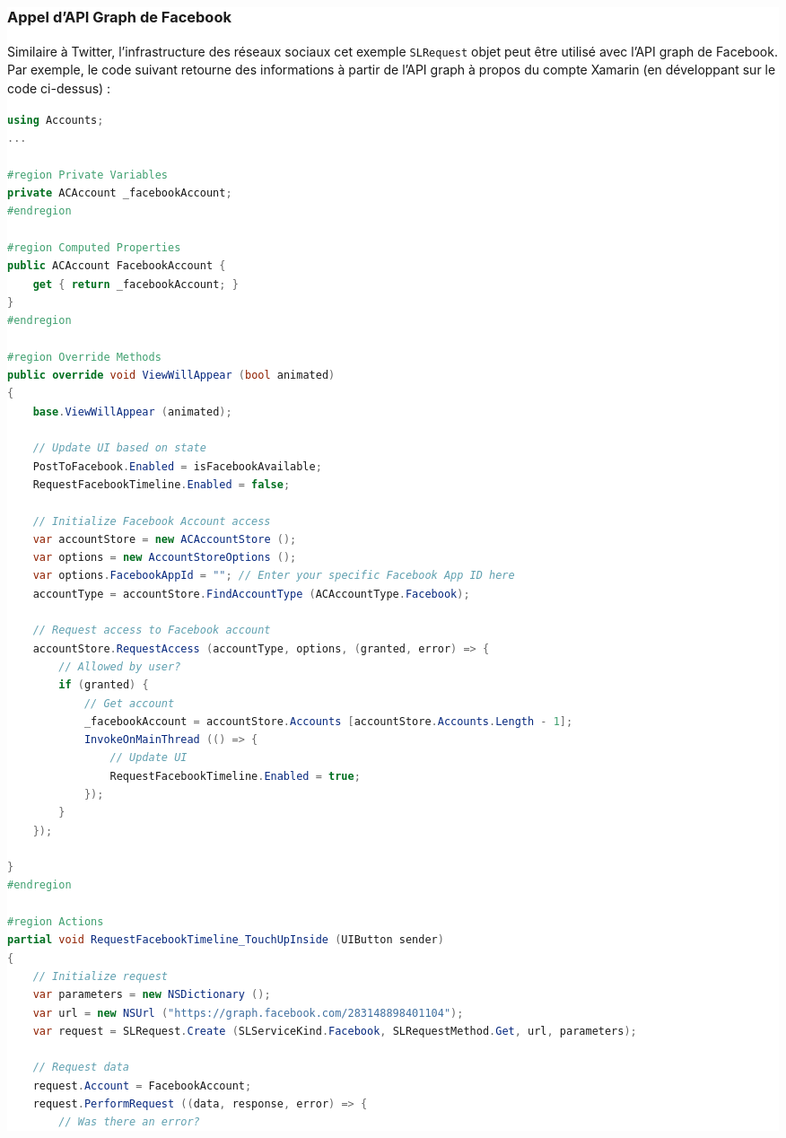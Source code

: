 ### <a name="calling-facebook-graph-api"></a>Appel d’API Graph de Facebook

Similaire à Twitter, l’infrastructure des réseaux sociaux cet exemple `SLRequest` objet peut être utilisé avec l’API graph de Facebook. Par exemple, le code suivant retourne des informations à partir de l’API graph à propos du compte Xamarin (en développant sur le code ci-dessus) :

```csharp
using Accounts;
...

#region Private Variables
private ACAccount _facebookAccount;
#endregion

#region Computed Properties
public ACAccount FacebookAccount {
    get { return _facebookAccount; }
}
#endregion

#region Override Methods
public override void ViewWillAppear (bool animated)
{
    base.ViewWillAppear (animated);

    // Update UI based on state
    PostToFacebook.Enabled = isFacebookAvailable;
    RequestFacebookTimeline.Enabled = false;

    // Initialize Facebook Account access 
    var accountStore = new ACAccountStore ();
    var options = new AccountStoreOptions ();
    var options.FacebookAppId = ""; // Enter your specific Facebook App ID here
    accountType = accountStore.FindAccountType (ACAccountType.Facebook);

    // Request access to Facebook account
    accountStore.RequestAccess (accountType, options, (granted, error) => {
        // Allowed by user?
        if (granted) {
            // Get account
            _facebookAccount = accountStore.Accounts [accountStore.Accounts.Length - 1];
            InvokeOnMainThread (() => {
                // Update UI
                RequestFacebookTimeline.Enabled = true;
            });
        }
    });

}
#endregion

#region Actions
partial void RequestFacebookTimeline_TouchUpInside (UIButton sender)
{
    // Initialize request
    var parameters = new NSDictionary ();
    var url = new NSUrl ("https://graph.facebook.com/283148898401104");
    var request = SLRequest.Create (SLServiceKind.Facebook, SLRequestMethod.Get, url, parameters);

    // Request data
    request.Account = FacebookAccount;
    request.PerformRequest ((data, response, error) => {
        // Was there an error?
```